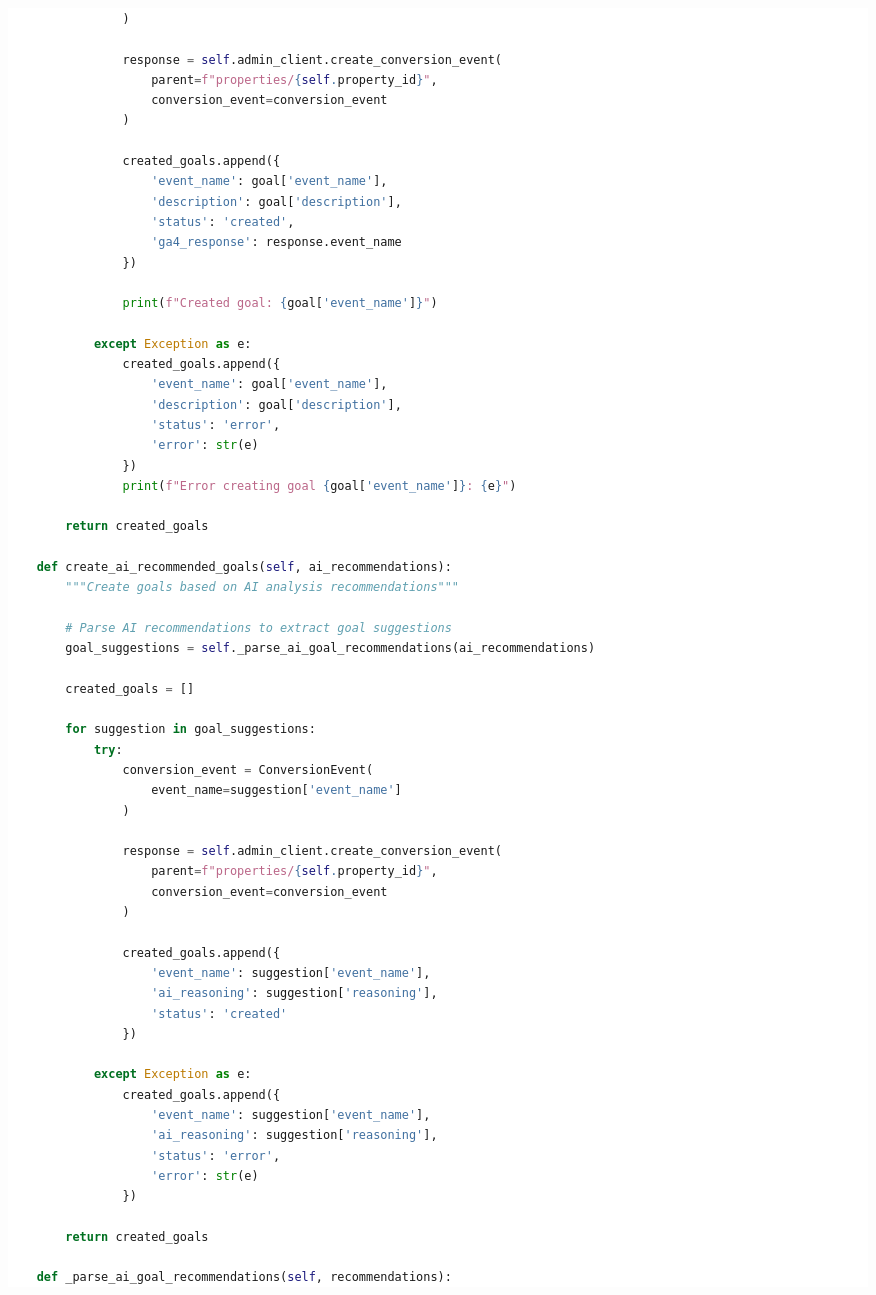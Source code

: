 ```python
                )
                
                response = self.admin_client.create_conversion_event(
                    parent=f"properties/{self.property_id}",
                    conversion_event=conversion_event
                )
                
                created_goals.append({
                    'event_name': goal['event_name'],
                    'description': goal['description'],
                    'status': 'created',
                    'ga4_response': response.event_name
                })
                
                print(f"Created goal: {goal['event_name']}")
                
            except Exception as e:
                created_goals.append({
                    'event_name': goal['event_name'],
                    'description': goal['description'],
                    'status': 'error',
                    'error': str(e)
                })
                print(f"Error creating goal {goal['event_name']}: {e}")
        
        return created_goals
    
    def create_ai_recommended_goals(self, ai_recommendations):
        """Create goals based on AI analysis recommendations"""
        
        # Parse AI recommendations to extract goal suggestions
        goal_suggestions = self._parse_ai_goal_recommendations(ai_recommendations)
        
        created_goals = []
        
        for suggestion in goal_suggestions:
            try:
                conversion_event = ConversionEvent(
                    event_name=suggestion['event_name']
                )
                
                response = self.admin_client.create_conversion_event(
                    parent=f"properties/{self.property_id}",
                    conversion_event=conversion_event
                )
                
                created_goals.append({
                    'event_name': suggestion['event_name'],
                    'ai_reasoning': suggestion['reasoning'],
                    'status': 'created'
                })
                
            except Exception as e:
                created_goals.append({
                    'event_name': suggestion['event_name'],
                    'ai_reasoning': suggestion['reasoning'],
                    'status': 'error',
                    'error': str(e)
                })
        
        return created_goals
    
    def _parse_ai_goal_recommendations(self, recommendations):
```